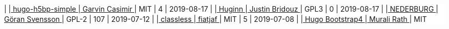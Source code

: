|
|[
hugo-h5bp-simple
](https://themes.gohugo.io/themes/hugo-h5bp-simple/)|[
Garvin Casimir
](https://github.com/garvincasimir/hugo-h5bp-simple)|
MIT
|
4
|
2019-08-17
|
|[
Huginn
](https://themes.gohugo.io/themes/huginn/)|[
Justin Bridouz
](https://github.com/eduardoboucas/staticman/issues/279)|
GPL3
|
0
|
2019-08-17
|
|[
NEDERBURG
](https://themes.gohugo.io/themes/hugo-nederburg-theme/)|[
Göran Svensson
](https://github.com/appernetic/hugo-nederburg-theme/pulls)|
GPL-2
|
107
|
2019-07-12
|
|[
classless
](https://themes.gohugo.io/themes/classless-hugo/)|[
fiatjaf
](https://github.com/fiatjaf/classless/tree/master/themes/)|
MIT
|
5
|
2019-07-08
|
|[
Hugo Bootstrap4
](https://themes.gohugo.io/themes/hugo-bootstrap/)|[
Murali Rath
](https://github.com/enten/hyde-y/blob/master/LICENSE)|
MIT